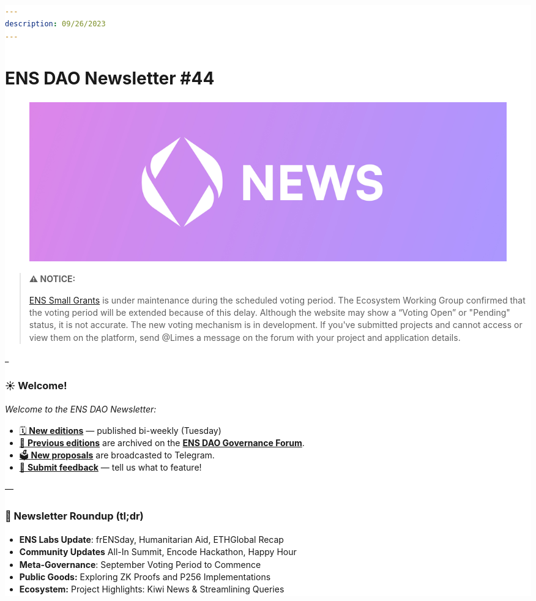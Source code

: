 ```yaml
---
description: 09/26/2023
---
```


# ENS DAO Newsletter #44

<figure><img src=".gitbook/assets/DAO News (15x5) (1).jpg" alt=""><figcaption></figcaption></figure>

> **⚠️ NOTICE:**
>
> [ENS Small Grants](http://ensgrants.xyz) is under maintenance during the scheduled voting period. The Ecosystem Working Group confirmed that the voting period will be extended because of this delay. Although the website may show a “Voting Open” or "Pending" status, it is not accurate. The new voting mechanism is in development. If you've submitted projects and cannot access or view them on the platform, send @Limes a message on the forum with your project and application details.

\_

### ☀️ Welcome!

_Welcome to the ENS DAO Newsletter:_

* [🗓️ **New editions**](https://ensdaonews.substack.com/?sort=new) — published bi-weekly (Tuesday)
* [📑 **Previous editions**](https://discuss.ens.domains/c/dao-wide/newsletter/72) are archived on the [**ENS DAO Governance Forum**](https://discuss.ens.domains/c/dao-wide/newsletter/72).
* [🗳️ **New proposals**](https://t.me/ensdao\_notifications) are broadcasted to Telegram.
* [💬 **Submit feedback**](https://newsletter.deform.cc/) — tell us what to feature!

—

### 📰 Newsletter Roundup (tl;dr)

* **ENS Labs Update**: frENSday, Humanitarian Aid, ETHGlobal Recap
* **Community Updates** All-In Summit, Encode Hackathon, Happy Hour
* **Meta-Governance**: September Voting Period to Commence
* **Public Goods:** Exploring ZK Proofs and P256 Implementations
* **Ecosystem:** Project Highlights: Kiwi News & Streamlining Queries
